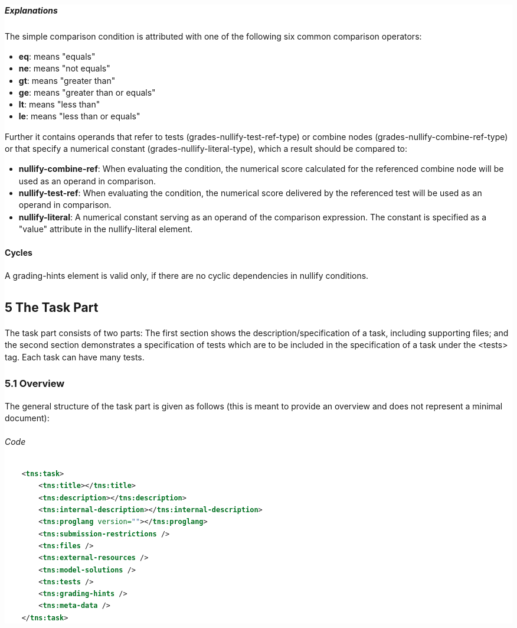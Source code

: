 ##### Explanations

The simple comparison condition is attributed with one of the following six common comparison operators:

   * **eq**: means "equals"
   * **ne**: means "not equals"
   * **gt**: means "greater than"
   * **ge**: means "greater than or equals"
   * **lt**: means "less than"
   * **le**: means "less than or equals"

Further it contains operands that refer to tests (grades-nullify-test-ref-type) or combine nodes (grades-nullify-combine-ref-type) or that specify a numerical constant (grades-nullify-literal-type), which a result should be compared to:

   * **nullify-combine-ref**: When evaluating the condition, the numerical score calculated for the referenced combine node will be used as an operand in comparison.
   * **nullify-test-ref**: When evaluating the condition, the numerical score delivered by the referenced test will be used as an operand in comparison.
   * **nullify-literal**: A numerical constant serving as an operand of the comparison expression. The constant is specified as a "value" attribute in the nullify-literal element.
   
#### Cycles

A grading-hints element is valid only, if there are no cyclic dependencies in nullify conditions.

## 5 The Task Part

The task part consists of two parts: The first section shows
the description/specification of a task, including supporting files; and
the second section demonstrates a specification of tests which are to be
included in the specification of a task under the \<tests\> tag. Each
task can have many tests.

### 5.1 Overview

The general structure of the task part is given as follows (this is
meant to provide an overview and does not represent a minimal document):

###### Code

```xml
    <tns:task>
        <tns:title></tns:title>
        <tns:description></tns:description>
        <tns:internal-description></tns:internal-description>
        <tns:proglang version=""></tns:proglang>
        <tns:submission-restrictions />
        <tns:files />
        <tns:external-resources />
        <tns:model-solutions />
        <tns:tests />
        <tns:grading-hints />
        <tns:meta-data />
    </tns:task>
```
